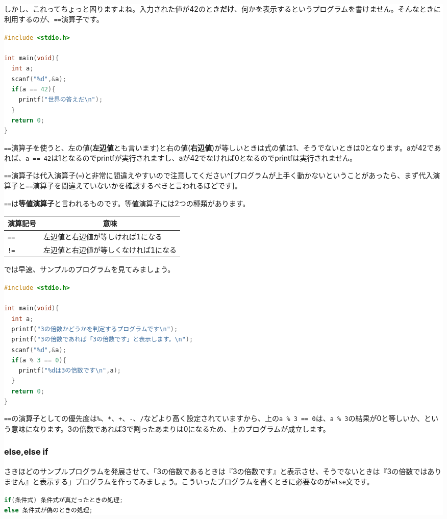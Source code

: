 しかし、これってちょっと困りますよね。入力された値が42のとき**だけ**、何かを表示するというプログラムを書けません。そんなときに利用するのが、`==`演算子です。


```c
#include <stdio.h>

int main(void){
  int a;
  scanf("%d",&a);
  if(a == 42){
    printf("世界の答えだ\n");
  }
  return 0;
}
```

`==`演算子を使うと、左の値(**左辺値**とも言います)と右の値(**右辺値**)が等しいときは式の値は1、そうでないときは0となります。aが42であれば、`a == 42`は1となるのでprintfが実行されますし、aが42でなければ0となるのでprintfは実行されません。

`==`演算子は代入演算子(`=`)と非常に間違えやすいので注意してください^[プログラムが上手く動かないということがあったら、まず代入演算子と`==`演算子を間違えていないかを確認するべきと言われるほどです]。

`==`は**等値演算子**と言われるものです。等値演算子には2つの種類があります。

|演算記号|意味|
|---|--|
|`==`|左辺値と右辺値が等しければ1になる|
|`!=`|左辺値と右辺値が等しくなければ1になる|

では早速、サンプルのプログラムを見てみましょう。

```c
#include <stdio.h>

int main(void){
  int a;
  printf("3の倍数かどうかを判定するプログラムです\n");
  printf("3の倍数であれば「3の倍数です」と表示します。\n");
  scanf("%d",&a);
  if(a % 3 == 0){
    printf("%dは3の倍数です\n",a);
  }
  return 0;
}
```

`==`の演算子としての優先度は`%`、`*`、`+`、`-`、`/`などより高く設定されていますから、上の`a % 3 == 0`は、`a % 3`の結果が0と等しいか、という意味になります。3の倍数であれば3で割ったあまりは0になるため、上のプログラムが成立します。

### else,else if

さきほどのサンプルプログラムを発展させて、「3の倍数であるときは『3の倍数です』と表示させ、そうでないときは『3の倍数ではありません』と表示する」プログラムを作ってみましょう。こういったプログラムを書くときに必要なのが`else`文です。

```c
if(条件式) 条件式が真だったときの処理;
else 条件式が偽のときの処理;
```
